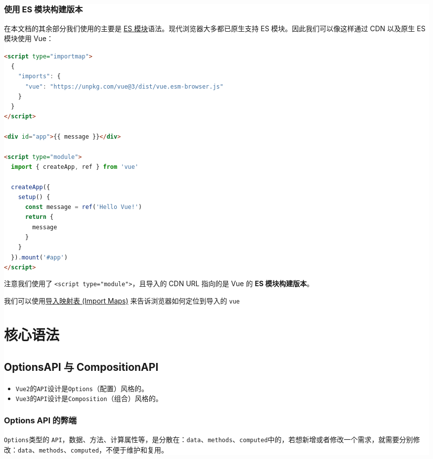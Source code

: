 

### 使用 ES 模块构建版本[](https://cn.vuejs.org/guide/quick-start.html#using-the-es-module-build)

在本文档的其余部分我们使用的主要是 [ES 模块](https://developer.mozilla.org/zh-CN/docs/Web/JavaScript/Guide/Modules)语法。现代浏览器大多都已原生支持 ES 模块。因此我们可以像这样通过 CDN 以及原生 ES 模块使用 Vue：

```html
<script type="importmap">
  {
    "imports": {
      "vue": "https://unpkg.com/vue@3/dist/vue.esm-browser.js"
    }
  }
</script>

<div id="app">{{ message }}</div>

<script type="module">
  import { createApp, ref } from 'vue'

  createApp({
    setup() {
      const message = ref('Hello Vue!')
      return {
        message
      }
    }
  }).mount('#app')
</script>
```

注意我们使用了 `<script type="module">`，且导入的 CDN URL 指向的是 Vue 的 **ES 模块构建版本**。

我们可以使用[导入映射表 (Import Maps)](https://caniuse.com/import-maps) 来告诉浏览器如何定位到导入的 `vue`








# 核心语法
## OptionsAPI 与 CompositionAPI

- `Vue2`的`API`设计是`Options`（配置）风格的。
- `Vue3`的`API`设计是`Composition`（组合）风格的。
###  Options API 的弊端

`Options`类型的 `API`，数据、方法、计算属性等，是分散在：`data`、`methods`、`computed`中的，若想新增或者修改一个需求，就需要分别修改：`data`、`methods`、`computed`，不便于维护和复用。
